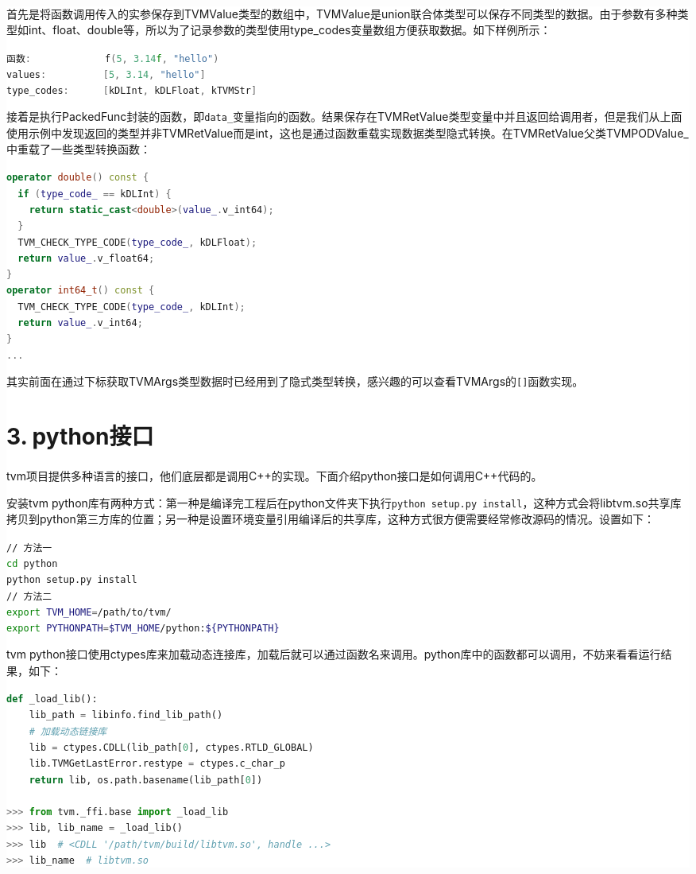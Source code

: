 首先是将函数调用传入的实参保存到TVMValue类型的数组中，TVMValue是union联合体类型可以保存不同类型的数据。由于参数有多种类型如int、float、double等，所以为了记录参数的类型使用type_codes变量数组方便获取数据。如下样例所示：

```cpp
函数:             f(5, 3.14f, "hello")
values:          [5, 3.14, "hello"]
type_codes:      [kDLInt, kDLFloat, kTVMStr]
```

接着是执行PackedFunc封装的函数，即`data_`变量指向的函数。结果保存在TVMRetValue类型变量中并且返回给调用者，但是我们从上面使用示例中发现返回的类型并非TVMRetValue而是int，这也是通过函数重载实现数据类型隐式转换。在TVMRetValue父类TVMPODValue_中重载了一些类型转换函数：

```cpp
operator double() const {
  if (type_code_ == kDLInt) {
    return static_cast<double>(value_.v_int64);
  }
  TVM_CHECK_TYPE_CODE(type_code_, kDLFloat);
  return value_.v_float64;
}
operator int64_t() const {
  TVM_CHECK_TYPE_CODE(type_code_, kDLInt);
  return value_.v_int64;
}
...
```

其实前面在通过下标获取TVMArgs类型数据时已经用到了隐式类型转换，感兴趣的可以查看TVMArgs的`[]`函数实现。

# 3. python接口

tvm项目提供多种语言的接口，他们底层都是调用C++的实现。下面介绍python接口是如何调用C++代码的。

安装tvm python库有两种方式：第一种是编译完工程后在python文件夹下执行`python setup.py install`，这种方式会将libtvm.so共享库拷贝到python第三方库的位置；另一种是设置环境变量引用编译后的共享库，这种方式很方便需要经常修改源码的情况。设置如下：

```bash
// 方法一
cd python
python setup.py install
// 方法二
export TVM_HOME=/path/to/tvm/
export PYTHONPATH=$TVM_HOME/python:${PYTHONPATH}
```

tvm python接口使用ctypes库来加载动态连接库，加载后就可以通过函数名来调用。python库中的函数都可以调用，不妨来看看运行结果，如下：

```python
def _load_lib():
    lib_path = libinfo.find_lib_path()
    # 加载动态链接库
    lib = ctypes.CDLL(lib_path[0], ctypes.RTLD_GLOBAL)
    lib.TVMGetLastError.restype = ctypes.c_char_p
    return lib, os.path.basename(lib_path[0])

>>> from tvm._ffi.base import _load_lib
>>> lib, lib_name = _load_lib()
>>> lib  # <CDLL '/path/tvm/build/libtvm.so', handle ...>
>>> lib_name  # libtvm.so
```
